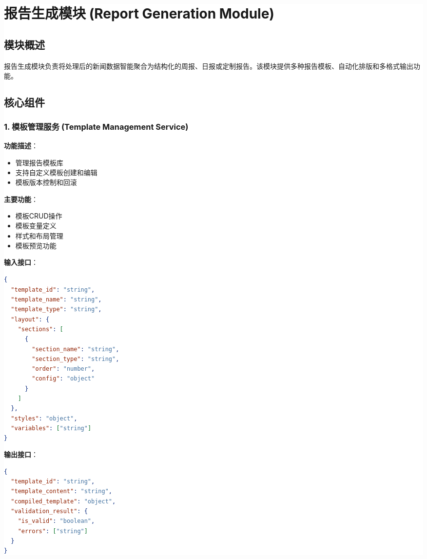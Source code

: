 # 报告生成模块 (Report Generation Module)

## 模块概述

报告生成模块负责将处理后的新闻数据智能聚合为结构化的周报、日报或定制报告。该模块提供多种报告模板、自动化排版和多格式输出功能。

## 核心组件

### 1. 模板管理服务 (Template Management Service)

**功能描述**：
- 管理报告模板库
- 支持自定义模板创建和编辑
- 模板版本控制和回滚

**主要功能**：
- 模板CRUD操作
- 模板变量定义
- 样式和布局管理
- 模板预览功能

**输入接口**：
```json
{
  "template_id": "string",
  "template_name": "string",
  "template_type": "string",
  "layout": {
    "sections": [
      {
        "section_name": "string",
        "section_type": "string",
        "order": "number",
        "config": "object"
      }
    ]
  },
  "styles": "object",
  "variables": ["string"]
}
```

**输出接口**：
```json
{
  "template_id": "string",
  "template_content": "string",
  "compiled_template": "object",
  "validation_result": {
    "is_valid": "boolean",
    "errors": ["string"]
  }
}
```
